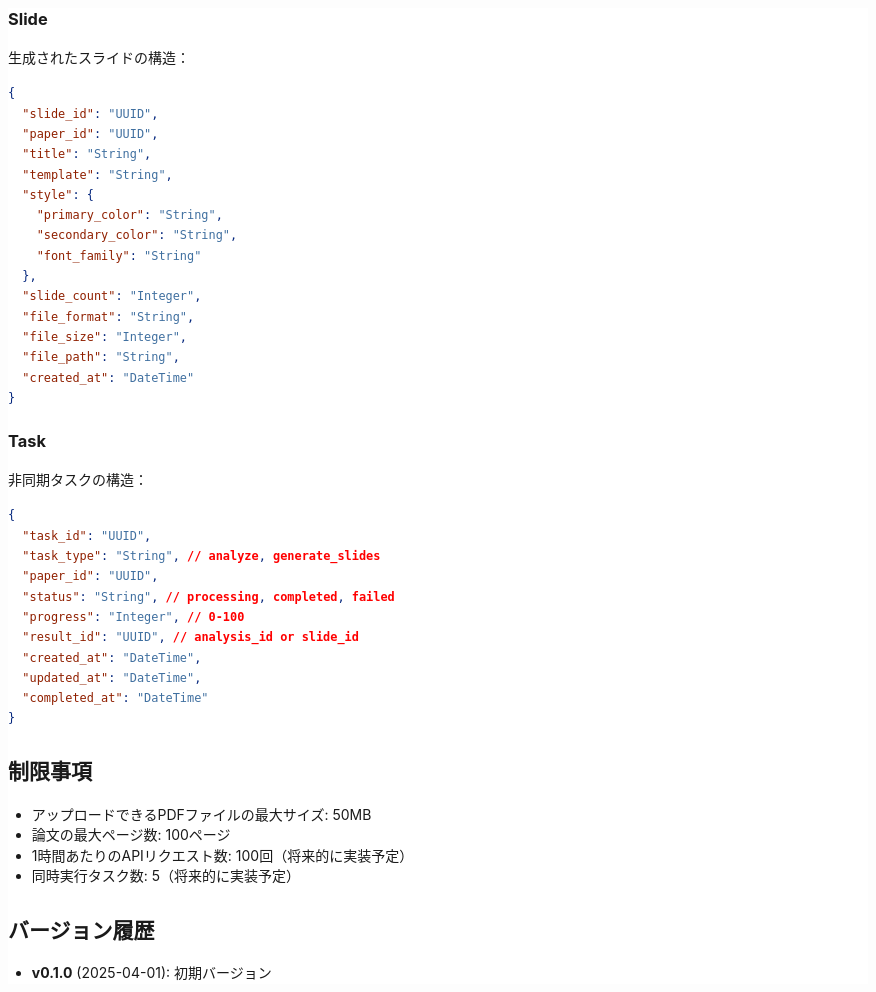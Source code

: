 ### Slide

生成されたスライドの構造：

```json
{
  "slide_id": "UUID",
  "paper_id": "UUID",
  "title": "String",
  "template": "String",
  "style": {
    "primary_color": "String",
    "secondary_color": "String",
    "font_family": "String"
  },
  "slide_count": "Integer",
  "file_format": "String",
  "file_size": "Integer",
  "file_path": "String",
  "created_at": "DateTime"
}
```

### Task

非同期タスクの構造：

```json
{
  "task_id": "UUID",
  "task_type": "String", // analyze, generate_slides
  "paper_id": "UUID",
  "status": "String", // processing, completed, failed
  "progress": "Integer", // 0-100
  "result_id": "UUID", // analysis_id or slide_id
  "created_at": "DateTime",
  "updated_at": "DateTime",
  "completed_at": "DateTime"
}
```

## 制限事項

- アップロードできるPDFファイルの最大サイズ: 50MB
- 論文の最大ページ数: 100ページ
- 1時間あたりのAPIリクエスト数: 100回（将来的に実装予定）
- 同時実行タスク数: 5（将来的に実装予定）

## バージョン履歴

- **v0.1.0** (2025-04-01): 初期バージョン
